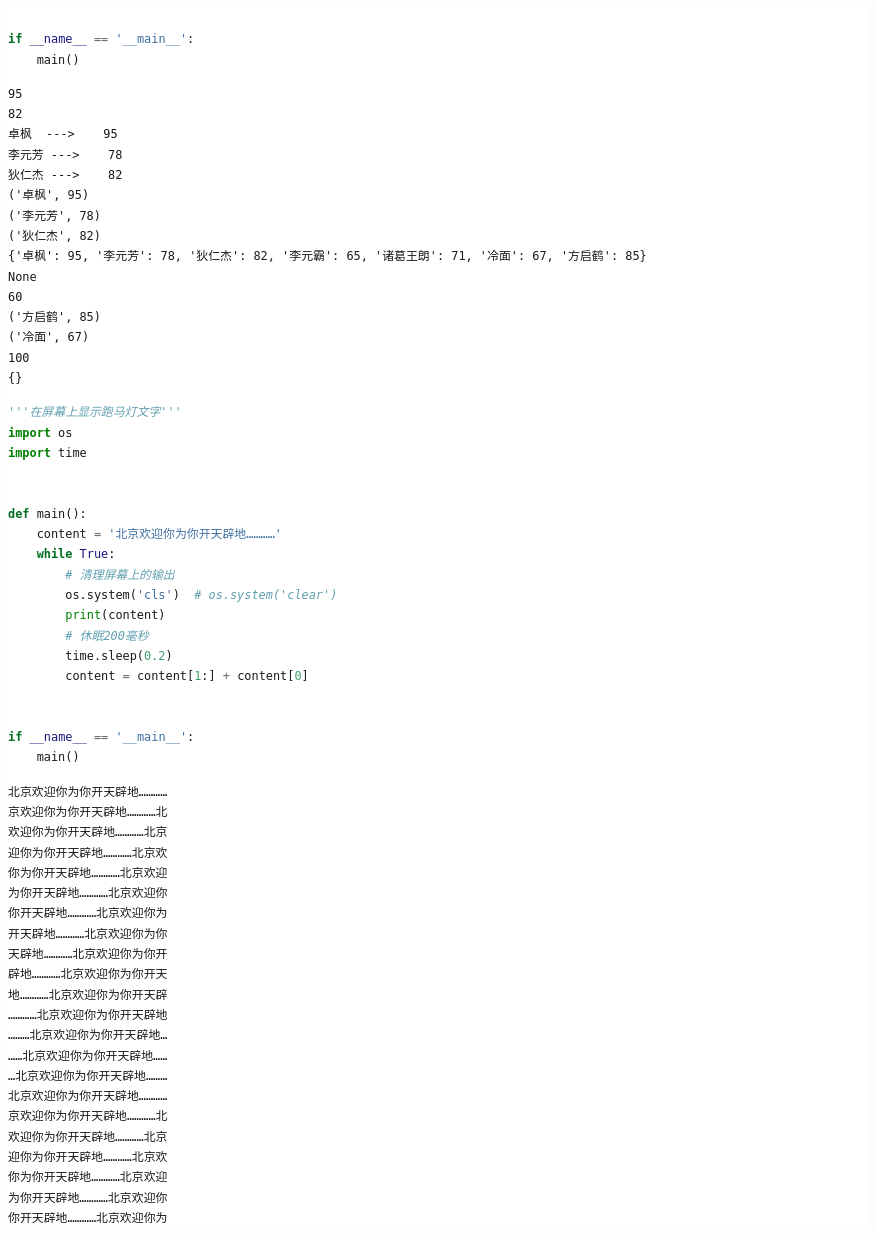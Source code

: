 ```python

if __name__ == '__main__':
    main()
```

    95
    82
    卓枫	--->	95
    李元芳	--->	78
    狄仁杰	--->	82
    ('卓枫', 95)
    ('李元芳', 78)
    ('狄仁杰', 82)
    {'卓枫': 95, '李元芳': 78, '狄仁杰': 82, '李元霸': 65, '诸葛王朗': 71, '冷面': 67, '方启鹤': 85}
    None
    60
    ('方启鹤', 85)
    ('冷面', 67)
    100
    {}
    


```python
'''在屏幕上显示跑马灯文字'''
import os
import time


def main():
    content = '北京欢迎你为你开天辟地…………'
    while True:
        # 清理屏幕上的输出
        os.system('cls')  # os.system('clear')
        print(content)
        # 休眠200毫秒
        time.sleep(0.2)
        content = content[1:] + content[0]


if __name__ == '__main__':
    main()
```

    北京欢迎你为你开天辟地…………
    京欢迎你为你开天辟地…………北
    欢迎你为你开天辟地…………北京
    迎你为你开天辟地…………北京欢
    你为你开天辟地…………北京欢迎
    为你开天辟地…………北京欢迎你
    你开天辟地…………北京欢迎你为
    开天辟地…………北京欢迎你为你
    天辟地…………北京欢迎你为你开
    辟地…………北京欢迎你为你开天
    地…………北京欢迎你为你开天辟
    …………北京欢迎你为你开天辟地
    ………北京欢迎你为你开天辟地…
    ……北京欢迎你为你开天辟地……
    …北京欢迎你为你开天辟地………
    北京欢迎你为你开天辟地…………
    京欢迎你为你开天辟地…………北
    欢迎你为你开天辟地…………北京
    迎你为你开天辟地…………北京欢
    你为你开天辟地…………北京欢迎
    为你开天辟地…………北京欢迎你
    你开天辟地…………北京欢迎你为